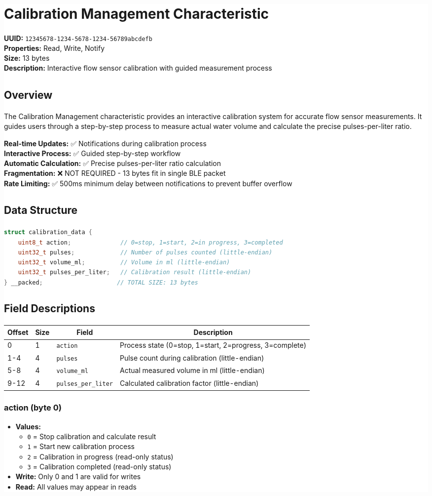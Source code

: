 # Calibration Management Characteristic

**UUID:** `12345678-1234-5678-1234-56789abcdefb`  
**Properties:** Read, Write, Notify  
**Size:** 13 bytes  
**Description:** Interactive flow sensor calibration with guided measurement process

## Overview

The Calibration Management characteristic provides an interactive calibration system for accurate flow sensor measurements. It guides users through a step-by-step process to measure actual water volume and calculate the precise pulses-per-liter ratio.

**Real-time Updates:** ✅ Notifications during calibration process  
**Interactive Process:** ✅ Guided step-by-step workflow  
**Automatic Calculation:** ✅ Precise pulses-per-liter ratio calculation  
**Fragmentation:** ❌ NOT REQUIRED - 13 bytes fit in single BLE packet  
**Rate Limiting:** ✅ 500ms minimum delay between notifications to prevent buffer overflow

## Data Structure

```c
struct calibration_data {
    uint8_t action;              // 0=stop, 1=start, 2=in progress, 3=completed
    uint32_t pulses;             // Number of pulses counted (little-endian)
    uint32_t volume_ml;          // Volume in ml (little-endian)
    uint32_t pulses_per_liter;   // Calibration result (little-endian)
} __packed;                     // TOTAL SIZE: 13 bytes
```

## Field Descriptions

| Offset | Size | Field | Description |
|--------|------|-------|-------------|
| 0 | 1 | `action` | Process state (0=stop, 1=start, 2=progress, 3=complete) |
| 1-4 | 4 | `pulses` | Pulse count during calibration (little-endian) |
| 5-8 | 4 | `volume_ml` | Actual measured volume in ml (little-endian) |
| 9-12 | 4 | `pulses_per_liter` | Calculated calibration factor (little-endian) |

### action (byte 0)
- **Values:**
  - `0` = Stop calibration and calculate result
  - `1` = Start new calibration process
  - `2` = Calibration in progress (read-only status)
  - `3` = Calibration completed (read-only status)
- **Write:** Only 0 and 1 are valid for writes
- **Read:** All values may appear in reads
